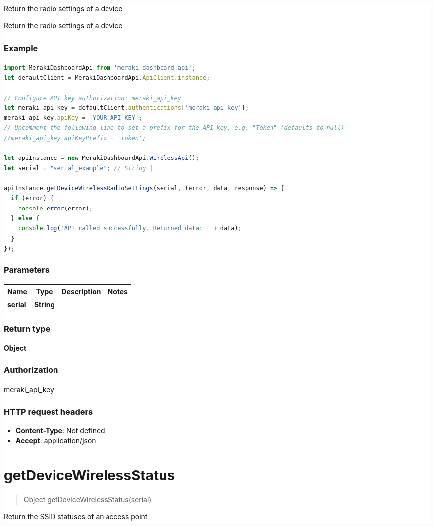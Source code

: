 Return the radio settings of a device

Return the radio settings of a device

### Example
```javascript
import MerakiDashboardApi from 'meraki_dashboard_api';
let defaultClient = MerakiDashboardApi.ApiClient.instance;

// Configure API key authorization: meraki_api_key
let meraki_api_key = defaultClient.authentications['meraki_api_key'];
meraki_api_key.apiKey = 'YOUR API KEY';
// Uncomment the following line to set a prefix for the API key, e.g. "Token" (defaults to null)
//meraki_api_key.apiKeyPrefix = 'Token';

let apiInstance = new MerakiDashboardApi.WirelessApi();
let serial = "serial_example"; // String | 

apiInstance.getDeviceWirelessRadioSettings(serial, (error, data, response) => {
  if (error) {
    console.error(error);
  } else {
    console.log('API called successfully. Returned data: ' + data);
  }
});
```

### Parameters

Name | Type | Description  | Notes
------------- | ------------- | ------------- | -------------
 **serial** | **String**|  | 

### Return type

**Object**

### Authorization

[meraki_api_key](../README.md#meraki_api_key)

### HTTP request headers

 - **Content-Type**: Not defined
 - **Accept**: application/json

<a name="getDeviceWirelessStatus"></a>
# **getDeviceWirelessStatus**
> Object getDeviceWirelessStatus(serial)

Return the SSID statuses of an access point

